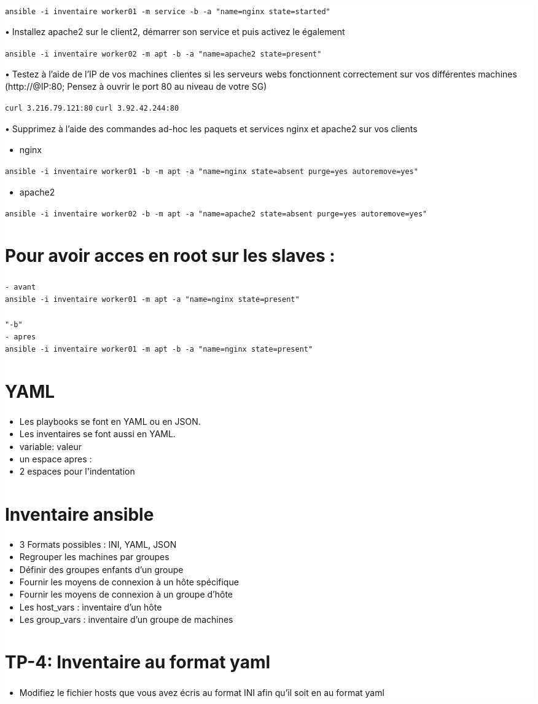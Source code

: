 `ansible -i inventaire worker01 -m service -b -a "name=nginx state=started"`

• Installez apache2 sur le client2, démarrer son service et puis activez le également

`ansible -i inventaire worker02 -m apt -b -a "name=apache2 state=present"`

• Testez à l’aide de l’IP de vos machines clientes si les serveurs webs fonctionnent correctement sur vos différentes machines (http://@IP:80; Pensez à ouvrir le port
80 au niveau de votre SG)

`curl 3.216.79.121:80`
`curl 3.92.42.244:80`

• Supprimez à l’aide des commandes ad-hoc les paquets et services nginx et apache2 sur vos clients

- nginx

`ansible -i inventaire worker01 -b -m apt -a "name=nginx state=absent purge=yes autoremove=yes"`

- apache2

`ansible -i inventaire worker02 -b -m apt -a "name=apache2 state=absent purge=yes autoremove=yes"`

# Pour avoir acces en root sur les slaves :
```
- avant
ansible -i inventaire worker01 -m apt -a "name=nginx state=present"

"-b"
- apres
ansible -i inventaire worker01 -m apt -b -a "name=nginx state=present"
```

# YAML

- Les playbooks se font en YAML ou en JSON.
- Les inventaires se font aussi en YAML.
- variable: valeur
- un espace apres :
- 2 espaces pour l'indentation

# Inventaire ansible

- 3 Formats possibles : INI, YAML, JSON
- Regrouper les machines par groupes
- Définir des groupes enfants d’un groupe
- Fournir les moyens de connexion à un hôte spécifique
- Fournir les moyens de connexion à un groupe d’hôte
- Les host_vars : inventaire d’un hôte
- Les group_vars : inventaire d’un groupe de machines


# TP-4: Inventaire au format yaml
- Modifiez le fichier hosts que vous avez écris au format INI afin qu’il soit en au format yaml
